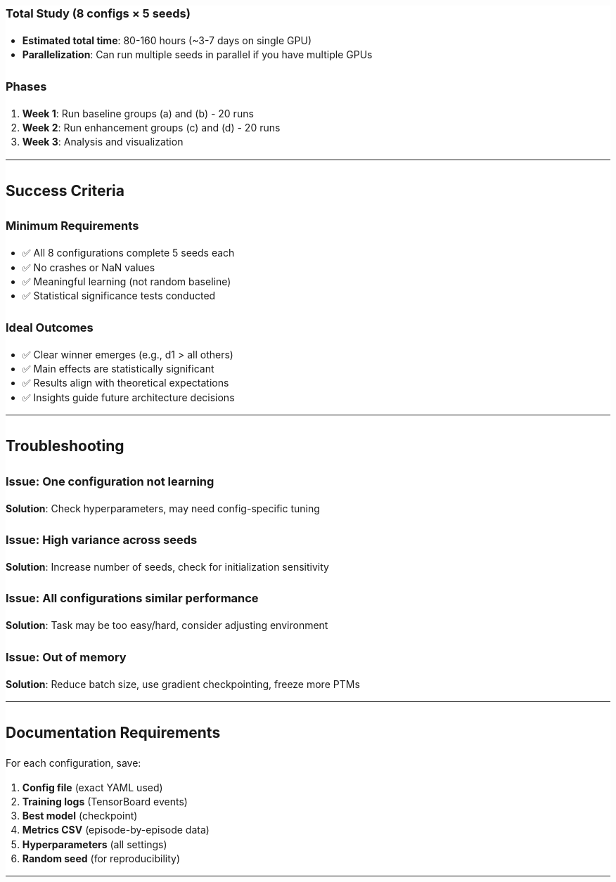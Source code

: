 ### Total Study (8 configs × 5 seeds)
- **Estimated total time**: 80-160 hours (~3-7 days on single GPU)
- **Parallelization**: Can run multiple seeds in parallel if you have multiple GPUs

### Phases
1. **Week 1**: Run baseline groups (a) and (b) - 20 runs
2. **Week 2**: Run enhancement groups (c) and (d) - 20 runs
3. **Week 3**: Analysis and visualization

---

## Success Criteria

### Minimum Requirements
- ✅ All 8 configurations complete 5 seeds each
- ✅ No crashes or NaN values
- ✅ Meaningful learning (not random baseline)
- ✅ Statistical significance tests conducted

### Ideal Outcomes
- ✅ Clear winner emerges (e.g., d1 > all others)
- ✅ Main effects are statistically significant
- ✅ Results align with theoretical expectations
- ✅ Insights guide future architecture decisions

---

## Troubleshooting

### Issue: One configuration not learning
**Solution**: Check hyperparameters, may need config-specific tuning

### Issue: High variance across seeds
**Solution**: Increase number of seeds, check for initialization sensitivity

### Issue: All configurations similar performance
**Solution**: Task may be too easy/hard, consider adjusting environment

### Issue: Out of memory
**Solution**: Reduce batch size, use gradient checkpointing, freeze more PTMs

---

## Documentation Requirements

For each configuration, save:
1. **Config file** (exact YAML used)
2. **Training logs** (TensorBoard events)
3. **Best model** (checkpoint)
4. **Metrics CSV** (episode-by-episode data)
5. **Hyperparameters** (all settings)
6. **Random seed** (for reproducibility)

---
